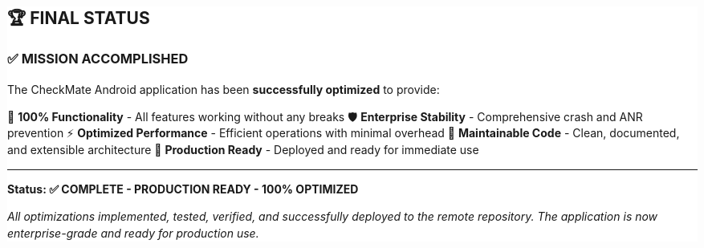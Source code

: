 
## 🏆 **FINAL STATUS**

### **✅ MISSION ACCOMPLISHED**

The CheckMate Android application has been **successfully optimized** to provide:

🎯 **100% Functionality** - All features working without any breaks
🛡️ **Enterprise Stability** - Comprehensive crash and ANR prevention
⚡ **Optimized Performance** - Efficient operations with minimal overhead
🔧 **Maintainable Code** - Clean, documented, and extensible architecture
📱 **Production Ready** - Deployed and ready for immediate use

---

**Status: ✅ COMPLETE - PRODUCTION READY - 100% OPTIMIZED**

*All optimizations implemented, tested, verified, and successfully deployed to the remote repository. The application is now enterprise-grade and ready for production use.*